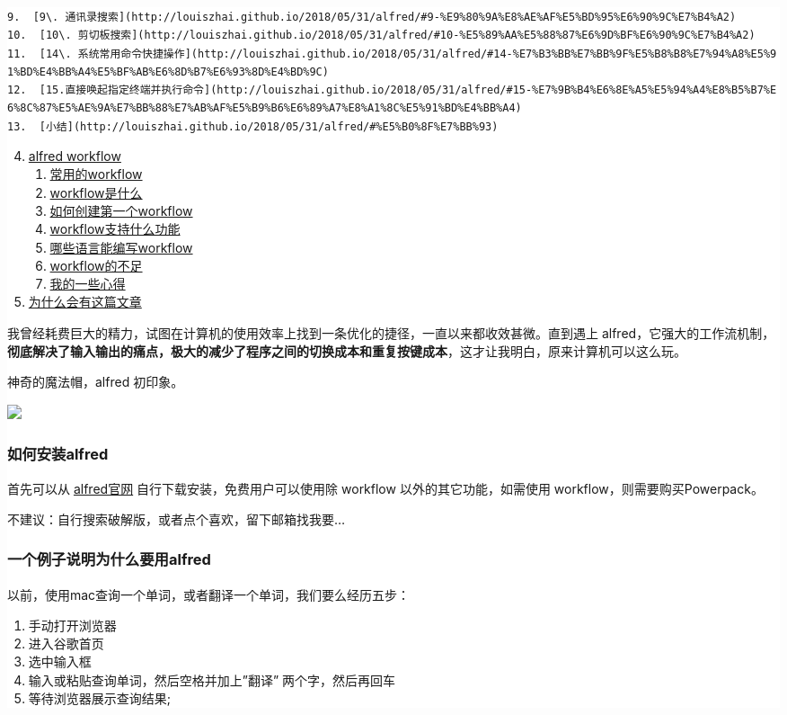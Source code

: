    9.  [9\. 通讯录搜索](http://louiszhai.github.io/2018/05/31/alfred/#9-%E9%80%9A%E8%AE%AF%E5%BD%95%E6%90%9C%E7%B4%A2)
    10.  [10\. 剪切板搜索](http://louiszhai.github.io/2018/05/31/alfred/#10-%E5%89%AA%E5%88%87%E6%9D%BF%E6%90%9C%E7%B4%A2)
    11.  [14\. 系统常用命令快捷操作](http://louiszhai.github.io/2018/05/31/alfred/#14-%E7%B3%BB%E7%BB%9F%E5%B8%B8%E7%94%A8%E5%91%BD%E4%BB%A4%E5%BF%AB%E6%8D%B7%E6%93%8D%E4%BD%9C)
    12.  [15.直接唤起指定终端并执行命令](http://louiszhai.github.io/2018/05/31/alfred/#15-%E7%9B%B4%E6%8E%A5%E5%94%A4%E8%B5%B7%E6%8C%87%E5%AE%9A%E7%BB%88%E7%AB%AF%E5%B9%B6%E6%89%A7%E8%A1%8C%E5%91%BD%E4%BB%A4)
    13.  [小结](http://louiszhai.github.io/2018/05/31/alfred/#%E5%B0%8F%E7%BB%93)
4.  [alfred workflow](http://louiszhai.github.io/2018/05/31/alfred/#alfred-workflow)
    1.  [常用的workflow](http://louiszhai.github.io/2018/05/31/alfred/#%E5%B8%B8%E7%94%A8%E7%9A%84workflow)
    2.  [workflow是什么](http://louiszhai.github.io/2018/05/31/alfred/#workflow%E6%98%AF%E4%BB%80%E4%B9%88)
    3.  [如何创建第一个workflow](http://louiszhai.github.io/2018/05/31/alfred/#%E5%A6%82%E4%BD%95%E5%88%9B%E5%BB%BA%E7%AC%AC%E4%B8%80%E4%B8%AAworkflow)
    4.  [workflow支持什么功能](http://louiszhai.github.io/2018/05/31/alfred/#workflow%E6%94%AF%E6%8C%81%E4%BB%80%E4%B9%88%E5%8A%9F%E8%83%BD)
    5.  [哪些语言能编写workflow](http://louiszhai.github.io/2018/05/31/alfred/#%E5%93%AA%E4%BA%9B%E8%AF%AD%E8%A8%80%E8%83%BD%E7%BC%96%E5%86%99workflow)
    6.  [workflow的不足](http://louiszhai.github.io/2018/05/31/alfred/#workflow%E7%9A%84%E4%B8%8D%E8%B6%B3)
    7.  [我的一些心得](http://louiszhai.github.io/2018/05/31/alfred/#%E6%88%91%E7%9A%84%E4%B8%80%E4%BA%9B%E5%BF%83%E5%BE%97)
5.  [为什么会有这篇文章](http://louiszhai.github.io/2018/05/31/alfred/#%E4%B8%BA%E4%BB%80%E4%B9%88%E4%BC%9A%E6%9C%89%E8%BF%99%E7%AF%87%E6%96%87%E7%AB%A0)

我曾经耗费巨大的精力，试图在计算机的使用效率上找到一条优化的捷径，一直以来都收效甚微。直到遇上 alfred，它强大的工作流机制，**彻底解决了输入输出的痛点，极大的减少了程序之间的切换成本和重复按键成本**，这才让我明白，原来计算机可以这么玩。

神奇的魔法帽，alfred 初印象。

![](http://louiszhai.github.io/docImages/alfred/alfred-icon.png)

### [](http://louiszhai.github.io/2018/05/31/alfred/#%E5%A6%82%E4%BD%95%E5%AE%89%E8%A3%85alfred "如何安装alfred")如何安装alfred

首先可以从 [alfred官网](https://www.alfredapp.com/) 自行下载安装，免费用户可以使用除 workflow 以外的其它功能，如需使用 workflow，则需要购买Powerpack。

不建议：自行搜索破解版，或者点个喜欢，留下邮箱找我要…

### [](http://louiszhai.github.io/2018/05/31/alfred/#%E4%B8%80%E4%B8%AA%E4%BE%8B%E5%AD%90%E8%AF%B4%E6%98%8E%E4%B8%BA%E4%BB%80%E4%B9%88%E8%A6%81%E7%94%A8alfred "一个例子说明为什么要用alfred")一个例子说明为什么要用alfred

以前，使用mac查询一个单词，或者翻译一个单词，我们要么经历五步：

1.  手动打开浏览器
2.  进入谷歌首页
3.  选中输入框
4.  输入或粘贴查询单词，然后空格并加上”翻译” 两个字，然后再回车
5.  等待浏览器展示查询结果;
